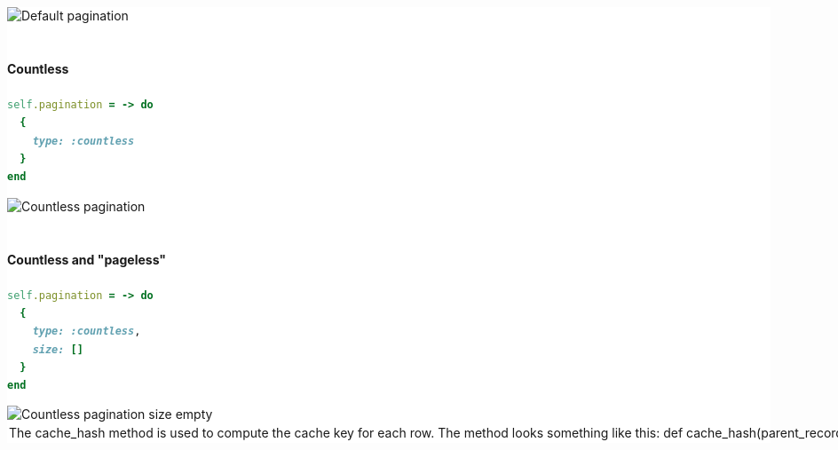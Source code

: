 <Image src="/assets/img/resources/pagination/default.png" width="1025" height="65" alt="Default pagination" />
<br><br>

#### Countless

```ruby
self.pagination = -> do
  {
    type: :countless
  }
end
```

<Image src="/assets/img/resources/pagination/countless.png" width="1030" height="67" alt="Countless pagination" />
<br><br>

#### Countless and "pageless"
```ruby
self.pagination = -> do
  {
    type: :countless,
    size: []
  }
end
```
<Image src="/assets/img/resources/pagination/countless_empty_size.png" width="1029" height="62" alt="Countless pagination size empty" />
</Option>

<Option name="`cache_hash`">

The `cache_hash` method is used to compute the cache key for each row. The method looks something like this:

```ruby
def cache_hash(parent_record)
  result = [record, file_hash]

  if parent_record.present?
    result << parent_record
  end

  result
end

def file_hash
  content_to_be_hashed = ""

  file_name = self.class.underscore_name.tr(" ", "_")
  resource_path = Rails.root.join("app", "avo", "resources", "#{file_name}.rb").to_s
  if File.file? resource_path
    content_to_be_hashed += File.read(resource_path)
  end

  # policy file hash
  policy_path = Rails.root.join("app", "policies", "#{file_name.gsub("_resource", "")}_policy.rb").to_s
  if File.file? policy_path
    content_to_be_hashed += File.read(policy_path)
  end

  Digest::MD5.hexdigest(content_to_be_hashed)
end
```
